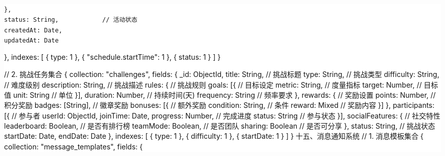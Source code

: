     },
    status: String,            // 活动状态
    createdAt: Date,
    updatedAt: Date
  },
  indexes: [
    { type: 1 },
    { "schedule.startTime": 1 },
    { status: 1 }
  ]
}

// 2. 挑战任务集合
{
  collection: "challenges",
  fields: {
    _id: ObjectId,
    title: String,             // 挑战标题
    type: String,              // 挑战类型
    difficulty: String,        // 难度级别
    description: String,       // 挑战描述
    rules: {                   // 挑战规则
      goals: [{                // 目标设定
        metric: String,        // 度量指标
        target: Number,        // 目标值
        unit: String          // 单位
      }],
      duration: Number,        // 持续时间(天)
      frequency: String       // 频率要求
    },
    rewards: {                 // 奖励设置
      points: Number,          // 积分奖励
      badges: [String],        // 徽章奖励
      bonuses: [{              // 额外奖励
        condition: String,     // 条件
        reward: Mixed         // 奖励内容
      }]
    },
    participants: [{           // 参与者
      userId: ObjectId,
      joinTime: Date,
      progress: Number,        // 完成进度
      status: String          // 参与状态
    }],
    socialFeatures: {          // 社交特性
      leaderboard: Boolean,    // 是否有排行榜
      teamMode: Boolean,       // 是否团队
      sharing: Boolean         // 是否可分享
    },
    status: String,            // 挑战状态
    startDate: Date,
    endDate: Date
  },
  indexes: [
    { type: 1 },
    { difficulty: 1 },
    { startDate: 1 }
  ]
}
十五、消息通知系统
// 1. 消息模板集合
{
  collection: "message_templates",
  fields: {